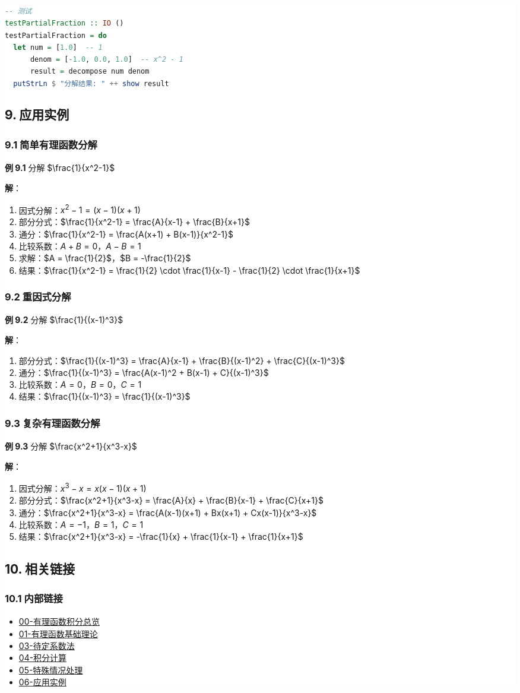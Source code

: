 ```haskell
-- 测试
testPartialFraction :: IO ()
testPartialFraction = do
  let num = [1.0]  -- 1
      denom = [-1.0, 0.0, 1.0]  -- x^2 - 1
      result = decompose num denom
  putStrLn $ "分解结果: " ++ show result
```

## 9. 应用实例

### 9.1 简单有理函数分解

**例 9.1** 分解 $\frac{1}{x^2-1}$

**解**：

1. 因式分解：$x^2-1 = (x-1)(x+1)$
2. 部分分式：$\frac{1}{x^2-1} = \frac{A}{x-1} + \frac{B}{x+1}$
3. 通分：$\frac{1}{x^2-1} = \frac{A(x+1) + B(x-1)}{x^2-1}$
4. 比较系数：$A + B = 0$，$A - B = 1$
5. 求解：$A = \frac{1}{2}$，$B = -\frac{1}{2}$
6. 结果：$\frac{1}{x^2-1} = \frac{1}{2} \cdot \frac{1}{x-1} - \frac{1}{2} \cdot \frac{1}{x+1}$

### 9.2 重因式分解

**例 9.2** 分解 $\frac{1}{(x-1)^3}$

**解**：

1. 部分分式：$\frac{1}{(x-1)^3} = \frac{A}{x-1} + \frac{B}{(x-1)^2} + \frac{C}{(x-1)^3}$
2. 通分：$\frac{1}{(x-1)^3} = \frac{A(x-1)^2 + B(x-1) + C}{(x-1)^3}$
3. 比较系数：$A = 0$，$B = 0$，$C = 1$
4. 结果：$\frac{1}{(x-1)^3} = \frac{1}{(x-1)^3}$

### 9.3 复杂有理函数分解

**例 9.3** 分解 $\frac{x^2+1}{x^3-x}$

**解**：

1. 因式分解：$x^3-x = x(x-1)(x+1)$
2. 部分分式：$\frac{x^2+1}{x^3-x} = \frac{A}{x} + \frac{B}{x-1} + \frac{C}{x+1}$
3. 通分：$\frac{x^2+1}{x^3-x} = \frac{A(x-1)(x+1) + Bx(x+1) + Cx(x-1)}{x^3-x}$
4. 比较系数：$A = -1$，$B = 1$，$C = 1$
5. 结果：$\frac{x^2+1}{x^3-x} = -\frac{1}{x} + \frac{1}{x-1} + \frac{1}{x+1}$

## 10. 相关链接

### 10.1 内部链接

- [00-有理函数积分总览](./00-有理函数积分总览.md)
- [01-有理函数基础理论](./01-有理函数基础理论.md)
- [03-待定系数法](./03-待定系数法.md)
- [04-积分计算](./04-积分计算.md)
- [05-特殊情况处理](./05-特殊情况处理.md)
- [06-应用实例](./06-应用实例.md)
